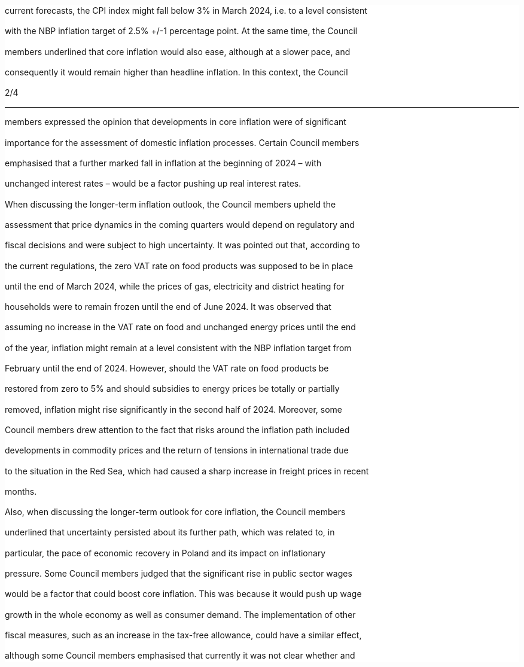 current forecasts, the CPI index might fall below 3% in March 2024, i.e. to a level consistent

with the NBP inflation target of 2.5% +/-1 percentage point. At the same time, the Council

members underlined that core inflation would also ease, although at a slower pace, and

consequently it would remain higher than headline inflation. In this context, the Council

2/4


-----

members expressed the opinion that developments in core inflation were of significant

importance for the assessment of domestic inflation processes. Certain Council members

emphasised that a further marked fall in inflation at the beginning of 2024 – with

unchanged interest rates – would be a factor pushing up real interest rates.

When discussing the longer-term inflation outlook, the Council members upheld the

assessment that price dynamics in the coming quarters would depend on regulatory and

fiscal decisions and were subject to high uncertainty. It was pointed out that, according to

the current regulations, the zero VAT rate on food products was supposed to be in place

until the end of March 2024, while the prices of gas, electricity and district heating for

households were to remain frozen until the end of June 2024. It was observed that

assuming no increase in the VAT rate on food and unchanged energy prices until the end

of the year, inflation might remain at a level consistent with the NBP inflation target from

February until the end of 2024. However, should the VAT rate on food products be

restored from zero to 5% and should subsidies to energy prices be totally or partially

removed, inflation might rise significantly in the second half of 2024. Moreover, some

Council members drew attention to the fact that risks around the inflation path included

developments in commodity prices and the return of tensions in international trade due

to the situation in the Red Sea, which had caused a sharp increase in freight prices in recent

months.

Also, when discussing the longer-term outlook for core inflation, the Council members

underlined that uncertainty persisted about its further path, which was related to, in

particular, the pace of economic recovery in Poland and its impact on inflationary

pressure. Some Council members judged that the significant rise in public sector wages

would be a factor that could boost core inflation. This was because it would push up wage

growth in the whole economy as well as consumer demand. The implementation of other

fiscal measures, such as an increase in the tax-free allowance, could have a similar effect,

although some Council members emphasised that currently it was not clear whether and
